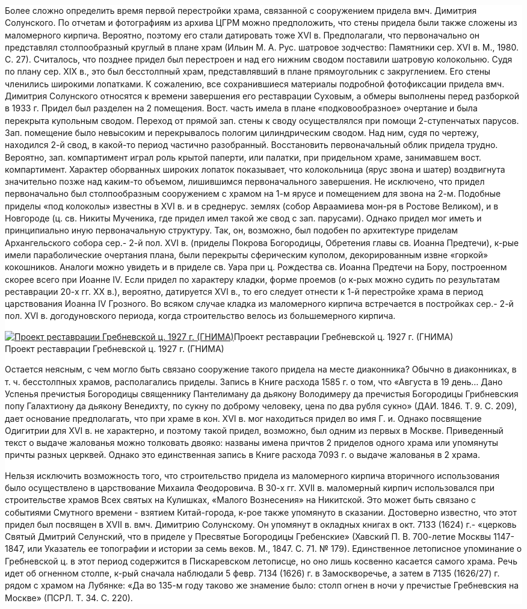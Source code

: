 Более сложно определить время первой перестройки храма, связанной с сооружением придела вмч. Димитрия Солунского. По отчетам и фотографиям из архива ЦГРМ можно предположить, что стены придела были также сложены из маломерного кирпича. Вероятно, поэтому его стали датировать тоже XVI в. Предполагали, что первоначально он представлял столпообразный круглый в плане храм (Ильин М. А. Рус. шатровое зодчество: Памятники сер. XVI в. М., 1980. С. 27). Считалось, что позднее придел был перестроен и над его нижним сводом поставили шатровую колокольню. Судя по плану сер. XIX в., это был бесстолпный храм, представлявший в плане прямоугольник с закруглением. Его стены членились широкими лопатками. К сожалению, все сохранившиеся материалы подробной фотофиксации придела вмч. Димитрия Солунского относятся к времени завершения его реставрации Суховым, а обмеры выполнены перед разборкой в 1933 г. Придел был разделен на 2 помещения. Вост. часть имела в плане «подковообразное» очертание и была перекрыта купольным сводом. Переход от прямой зап. стены к своду осуществлялся при помощи 2-ступенчатых парусов. Зап. помещение было невысоким и перекрывалось пологим цилиндрическим сводом. Над ним, судя по чертежу, находился 2-й свод, в какой-то период частично разобранный. Восстановить первоначальный облик придела трудно. Вероятно, зап. компартимент играл роль крытой паперти, или палатки, при придельном храме, занимавшем вост. компартимент. Характер оборванных широких лопаток показывает, что колокольница (ярус звона и шатер) воздвигнута значительно позже над каким-то объемом, лишившимся первоначального завершения. Не исключено, что придел первоначально был столпообразным сооружением с храмом на 1-м ярусе и помещением для звона на 2-м. Подобные приделы «под колоколы» известны в XVI в. и в среднерус. землях (собор Авраамиева мон-ря в Ростове Великом), и в Новгороде (ц. св. Никиты Мученика, где придел имел такой же свод с зап. парусами). Однако придел мог иметь и принципиально иную первоначальную структуру. Так, он, возможно, был подобен по архитектуре приделам Архангельского собора сер.- 2-й пол. XVI в. (приделы Покрова Богородицы, Обретения главы св. Иоанна Предтечи), к-рые имели параболические очертания плана, были перекрыты сферическим куполом, декорированным извне «горкой» кокошников. Аналоги можно увидеть и в приделе св. Уара при ц. Рождества св. Иоанна Предтечи на Бору, построенном скорее всего при Иоанне IV. Если придел по характеру кладки, форме проемов (о к-рых можно судить по результатам реставрации 20-х гг. XX в.), вероятно, датируется XVI в., то его следует отнести к 1-й перестройке храма в период царствования Иоанна IV Грозного. Во всяком случае кладка из маломерного кирпича встречается в постройках сер.- 2-й пол. XVI в. догодуновского периода, когда строительство велось из большемерного кирпича.

[![Проект реставрации Гребневской ц. 1927 г. (ГНИМА)](https://pravenc.ru/data/734/472/1234/i200.jpg "Кликните для увеличения картинки")](https://pravenc.ru/data/734/472/1234/i400.jpg)Проект реставрации Гребневской ц. 1927 г. (ГНИМА)  
Проект реставрации Гребневской ц. 1927 г. (ГНИМА)

Остается неясным, с чем могло быть связано сооружение такого придела на месте диаконника? Обычно в диаконниках, в т. ч. бесстолпных храмов, располагались приделы. Запись в Книге расхода 1585 г. о том, что «Августа в 19 день… Дано Успенья пречистыя Богородицы священнику Пантелиману да дьякону Володимеру да пречистыя Богородицы Грибневския попу Галахтиону да дьякону Венедихту, по сукну по доброму человеку, цена по два рубля сукно» (ДАИ. 1846. Т. 9. С. 209), дает основание предполагать, что при храме в кон. XVI в. мог находиться придел во имя Г. и. Однако посвящение Одигитрии для XVI в. не характерно, и поэтому такой придел, возможно, был одним из первых в Москве. Приведенный текст о выдаче жалованья можно толковать двояко: названы имена причтов 2 приделов одного храма или упомянуты причты разных церквей. Однако это единственная запись в Книге расхода 7093 г. о выдаче жалованья в 2 храма.

Нельзя исключить возможность того, что строительство придела из маломерного кирпича вторичного использования было осуществлено в царствование Михаила Феодоровича. В 30-х гг. XVII в. маломерный кирпич использовался при строительстве храмов Всех святых на Кулишках, «Малого Вознесения» на Никитской. Это может быть связано с событиями Смутного времени - взятием Китай-города, к-рое также упомянуто в сказании. Достоверно известно, что этот придел был посвящен в XVII в. вмч. Димитрию Солунскому. Он упомянут в окладных книгах в окт. 7133 (1624) г.- «церковь Святый Дмитрий Селунский, что в приделе у Пресвятые Богородицы Гребенские» (Хавский П. В. 700-летие Москвы 1147-1847, или Указатель ее топографии и истории за семь веков. М., 1847. С. 71. № 179). Единственное летописное упоминание о Гребневской ц. в этот период содержится в Пискаревском летописце, но оно лишь косвенно касается самого храма. Речь идет об огненном столпе, к-рый сначала наблюдали 5 февр. 7134 (1626) г. в Замоскворечье, а затем в 7135 (1626/27) г. рядом с храмом на Лубянке: «Да во 135-м году таково же знамение было: столп огнен в ночи у пречистые Гребневския на Москве» (ПСРЛ. Т. 34. С. 220).

